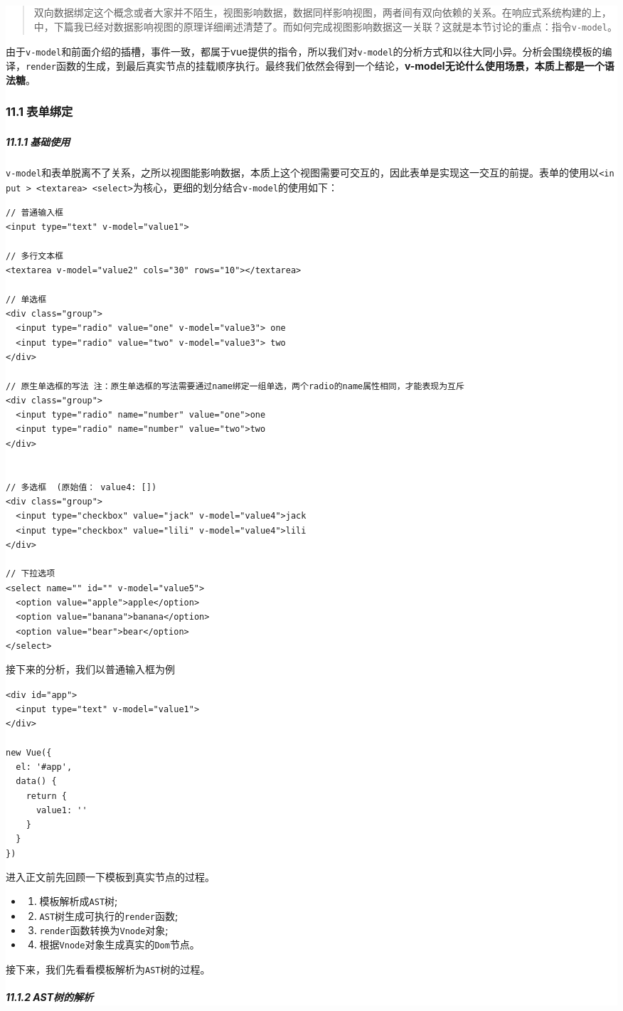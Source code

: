 > 双向数据绑定这个概念或者大家并不陌生，视图影响数据，数据同样影响视图，两者间有双向依赖的关系。在响应式系统构建的上，中，下篇我已经对数据影响视图的原理详细阐述清楚了。而如何完成视图影响数据这一关联？这就是本节讨论的重点：指令```v-model```。

由于```v-model```和前面介绍的插槽，事件一致，都属于vue提供的指令，所以我们对```v-model```的分析方式和以往大同小异。分析会围绕模板的编译，```render```函数的生成，到最后真实节点的挂载顺序执行。最终我们依然会得到一个结论，**v-model无论什么使用场景，本质上都是一个语法糖**。


### 11.1 表单绑定
##### 11.1.1 基础使用
```v-model```和表单脱离不了关系，之所以视图能影响数据，本质上这个视图需要可交互的，因此表单是实现这一交互的前提。表单的使用以```<input > <textarea> <select>```为核心，更细的划分结合```v-model```的使用如下：
```
// 普通输入框
<input type="text" v-model="value1">

// 多行文本框
<textarea v-model="value2" cols="30" rows="10"></textarea>

// 单选框
<div class="group">
  <input type="radio" value="one" v-model="value3"> one
  <input type="radio" value="two" v-model="value3"> two
</div> 

// 原生单选框的写法 注：原生单选框的写法需要通过name绑定一组单选，两个radio的name属性相同，才能表现为互斥
<div class="group">
  <input type="radio" name="number" value="one">one
  <input type="radio" name="number" value="two">two
</div>


// 多选框  (原始值： value4: [])
<div class="group">
  <input type="checkbox" value="jack" v-model="value4">jack
  <input type="checkbox" value="lili" v-model="value4">lili
</div>

// 下拉选项
<select name="" id="" v-model="value5">
  <option value="apple">apple</option>
  <option value="banana">banana</option>
  <option value="bear">bear</option>
</select>

```
接下来的分析，我们以普通输入框为例
```
<div id="app">
  <input type="text" v-model="value1">
</div>

new Vue({
  el: '#app',
  data() {
    return {
      value1: ''
    }
  }
})
```
进入正文前先回顾一下模板到真实节点的过程。
- 1. 模板解析成```AST```树;
- 2. ```AST```树生成可执行的```render```函数;
- 3. ```render```函数转换为```Vnode```对象;
- 4. 根据```Vnode```对象生成真实的```Dom```节点。

接下来，我们先看看模板解析为```AST```树的过程。

##### 11.1.2 AST树的解析
```